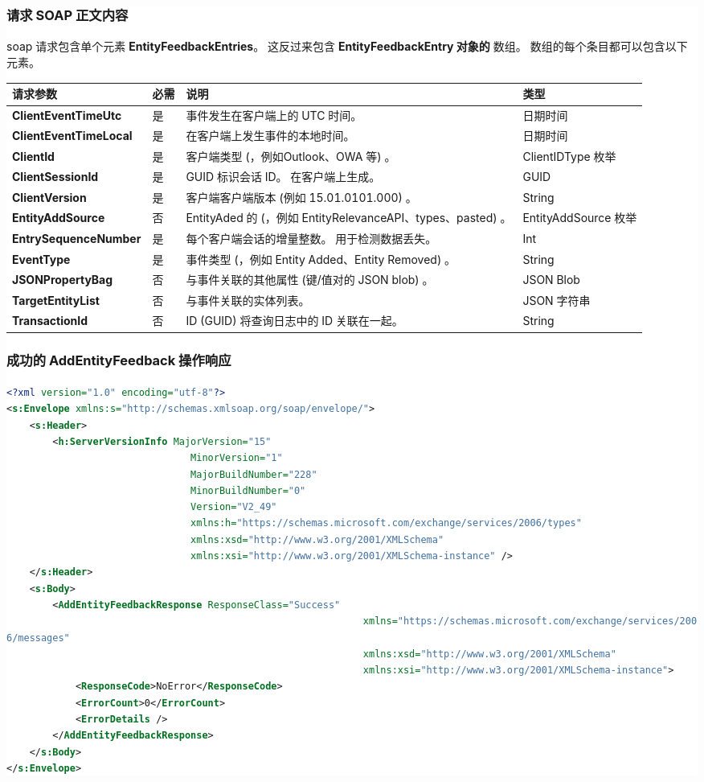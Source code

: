 ```XML

```

### <a name="the-request-soap-body-contents"></a>请求 SOAP 正文内容

soap 请求包含单个元素 **EntityFeedbackEntries**。 这反过来包含 **EntityFeedbackEntry 对象的** 数组。 数组的每个条目都可以包含以下元素。 
  
|**请求参数**|**必需**|**说明**|**类型**|
|:-----|:-----|:-----|:-----|
|**ClientEventTimeUtc** <br/> |是  <br/> |事件发生在客户端上的 UTC 时间。  <br/> |日期时间  <br/> |
|**ClientEventTimeLocal** <br/> |是  <br/> |在客户端上发生事件的本地时间。  <br/> |日期时间  <br/> |
|**ClientId** <br/> |是  <br/> |客户端类型 (，例如Outlook、OWA 等) 。  <br/> |ClientIDType 枚举  <br/> |
|**ClientSessionId** <br/> |是  <br/> |GUID 标识会话 ID。 在客户端上生成。  <br/> |GUID  <br/> |
|**ClientVersion** <br/> |是  <br/> |客户端客户端版本 (例如 15.01.0101.000) 。  <br/> |String  <br/> |
|**EntityAddSource** <br/> |否  <br/> |EntityAded 的 (，例如 EntityRelevanceAPI、types、pasted) 。  <br/> |EntityAddSource 枚举  <br/> |
|**EntrySequenceNumber** <br/> |是  <br/> |每个客户端会话的增量整数。 用于检测数据丢失。  <br/> |Int  <br/> |
|**EventType** <br/> |是  <br/> |事件类型 (，例如 Entity Added、Entity Removed) 。  <br/> |String  <br/> |
|**JSONPropertyBag** <br/> |否  <br/> |与事件关联的其他属性 (键/值对的 JSON blob) 。  <br/> |JSON Blob  <br/> |
|**TargetEntityList** <br/> |否  <br/> |与事件关联的实体列表。  <br/> |JSON 字符串  <br/> |
|**TransactionId** <br/> |否  <br/> |ID (GUID) 将查询日志中的 ID 关联在一起。  <br/> |String  <br/> |
   
### <a name="successful-addentityfeedback-operation-response"></a>成功的 AddEntityFeedback 操作响应

```XML
<?xml version="1.0" encoding="utf-8"?>
<s:Envelope xmlns:s="http://schemas.xmlsoap.org/soap/envelope/">
    <s:Header>
        <h:ServerVersionInfo MajorVersion="15" 
                                MinorVersion="1" 
                                MajorBuildNumber="228" 
                                MinorBuildNumber="0" 
                                Version="V2_49" 
                                xmlns:h="https://schemas.microsoft.com/exchange/services/2006/types" 
                                xmlns:xsd="http://www.w3.org/2001/XMLSchema" 
                                xmlns:xsi="http://www.w3.org/2001/XMLSchema-instance" />
    </s:Header>
    <s:Body>
        <AddEntityFeedbackResponse ResponseClass="Success" 
                                                              xmlns="https://schemas.microsoft.com/exchange/services/2006/messages" 
                                                              xmlns:xsd="http://www.w3.org/2001/XMLSchema" 
                                                              xmlns:xsi="http://www.w3.org/2001/XMLSchema-instance">
            <ResponseCode>NoError</ResponseCode>
            <ErrorCount>0</ErrorCount>
            <ErrorDetails />
        </AddEntityFeedbackResponse>
    </s:Body>
</s:Envelope> 

```
